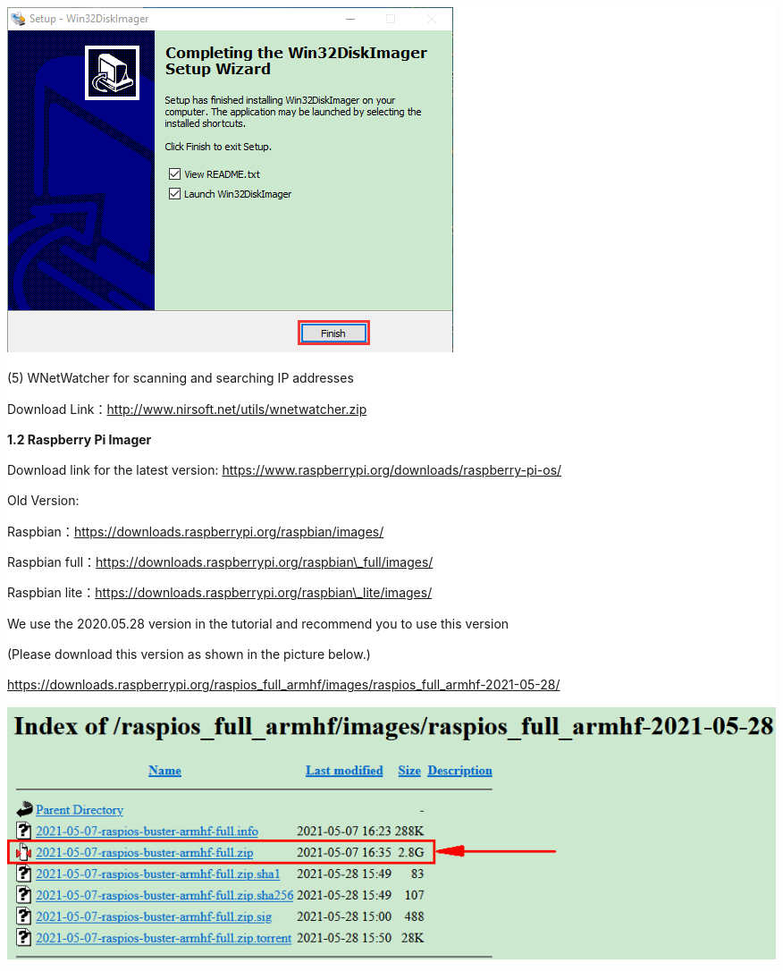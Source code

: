 ![](media/1d75c6dd9ea4a2c437a2b655b713a1db.png)

(5) WNetWatcher for scanning and searching IP addresses  

Download Link：http://www.nirsoft.net/utils/wnetwatcher.zip

**1.2 Raspberry Pi Imager**

Download link for the latest version: [<span class="underline">https://www.raspberrypi.org/downloads/raspberry-pi-os/</span>](https://www.raspberrypi.org/downloads/raspberry-pi-os/)

Old Version:

Raspbian：https://downloads.raspberrypi.org/raspbian/images/

Raspbian full：<span class="underline">https://downloads.raspberrypi.org/raspbian\_full/images/</span>

Raspbian lite：https://downloads.raspberrypi.org/raspbian\_lite/images/

We use the 2020.05.28 version in the tutorial and recommend you to use this version

(Please download this version as shown in the picture below.)

<https://downloads.raspberrypi.org/raspios_full_armhf/images/raspios_full_armhf-2021-05-28/>

![](media/857946c171dd1f5617a0cbbdd2608baf.png)
